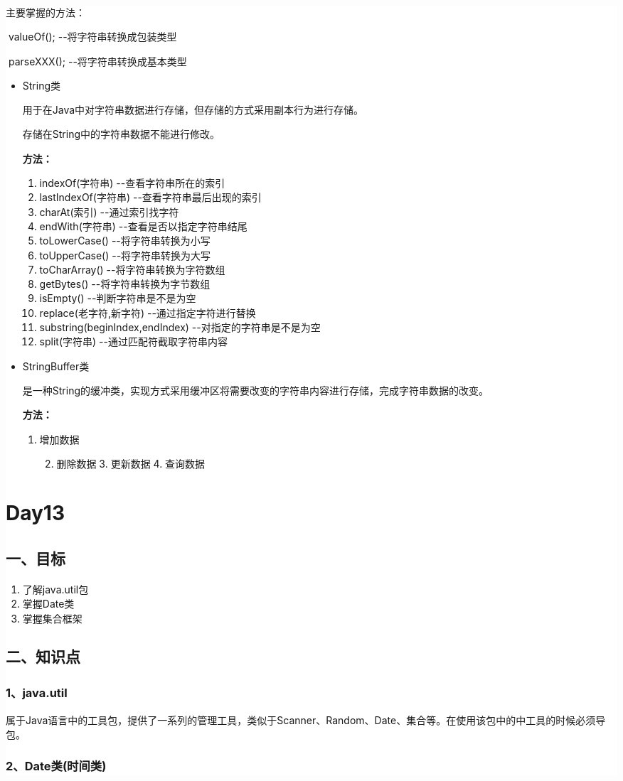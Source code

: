   主要掌握的方法：

  ​	valueOf();  --将字符串转换成包装类型

  ​	parseXXX();   --将字符串转换成基本类型

- String类

  用于在Java中对字符串数据进行存储，但存储的方式采用副本行为进行存储。

  存储在String中的字符串数据不能进行修改。

  **方法：**

  1. indexOf(字符串)  --查看字符串所在的索引
  2. lastIndexOf(字符串)  --查看字符串最后出现的索引
  3. charAt(索引)  --通过索引找字符
  4. endWith(字符串)  --查看是否以指定字符串结尾
  5. toLowerCase()  --将字符串转换为小写
  6. toUpperCase()  --将字符串转换为大写
  7. toCharArray()  --将字符串转换为字符数组
  8. getBytes()  --将字符串转换为字节数组
  9. isEmpty()  --判断字符串是不是为空
  10. replace(老字符,新字符)  --通过指定字符进行替换
  11. substring(beginIndex,endIndex)  --对指定的字符串是不是为空
  12. split(字符串)  --通过匹配符截取字符串内容

- StringBuffer类

  是一种String的缓冲类，实现方式采用缓冲区将需要改变的字符串内容进行存储，完成字符串数据的改变。

  **方法：**

  	1. 增加数据

     	2. 删除数据
              	3. 更新数据
           	4. 查询数据

# 									Day13

## 一、目标

1. 了解java.util包
2. 掌握Date类
3. 掌握集合框架

## 二、知识点

### 1、java.util

​	属于Java语言中的工具包，提供了一系列的管理工具，类似于Scanner、Random、Date、集合等。在使用该包中的中工具的时候必须导包。

### 2、Date类(时间类)
